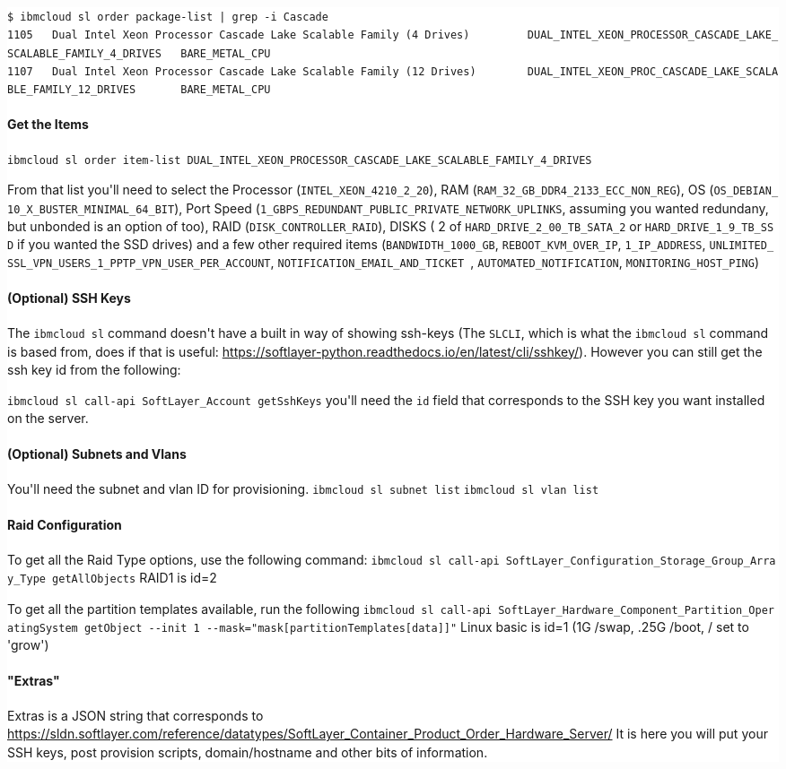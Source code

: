 ```
$ ibmcloud sl order package-list | grep -i Cascade
1105   Dual Intel Xeon Processor Cascade Lake Scalable Family (4 Drives)         DUAL_INTEL_XEON_PROCESSOR_CASCADE_LAKE_SCALABLE_FAMILY_4_DRIVES   BARE_METAL_CPU
1107   Dual Intel Xeon Processor Cascade Lake Scalable Family (12 Drives)        DUAL_INTEL_XEON_PROC_CASCADE_LAKE_SCALABLE_FAMILY_12_DRIVES       BARE_METAL_CPU
```

#### Get the Items

```
ibmcloud sl order item-list DUAL_INTEL_XEON_PROCESSOR_CASCADE_LAKE_SCALABLE_FAMILY_4_DRIVES
```

From that list you'll need to select the Processor (`INTEL_XEON_4210_2_20`), RAM (`RAM_32_GB_DDR4_2133_ECC_NON_REG`), OS (`OS_DEBIAN_10_X_BUSTER_MINIMAL_64_BIT`), Port Speed (`1_GBPS_REDUNDANT_PUBLIC_PRIVATE_NETWORK_UPLINKS`, assuming you wanted redundany, but unbonded is an option of too), RAID (`DISK_CONTROLLER_RAID`), DISKS ( 2 of `HARD_DRIVE_2_00_TB_SATA_2` or `HARD_DRIVE_1_9_TB_SSD` if you wanted the SSD drives) and a few other required items (`BANDWIDTH_1000_GB`, `REBOOT_KVM_OVER_IP`, `1_IP_ADDRESS`, `UNLIMITED_SSL_VPN_USERS_1_PPTP_VPN_USER_PER_ACCOUNT`, `NOTIFICATION_EMAIL_AND_TICKET `, `AUTOMATED_NOTIFICATION`, `MONITORING_HOST_PING`)


#### (Optional) SSH Keys

The `ibmcloud sl` command doesn't have a built in way of showing ssh-keys (The `SLCLI`, which is what the `ibmcloud sl` command is based from, does if that is useful: https://softlayer-python.readthedocs.io/en/latest/cli/sshkey/). However you can still get the ssh key id from the following:

`ibmcloud sl call-api SoftLayer_Account getSshKeys`
you'll need the `id` field that corresponds to the SSH key you want installed on the server.

#### (Optional) Subnets and Vlans

You'll need the subnet and vlan ID for provisioning. 
`ibmcloud sl subnet list`
`ibmcloud sl vlan list`


#### Raid Configuration

To get all the Raid Type options, use the following command:
`ibmcloud sl call-api SoftLayer_Configuration_Storage_Group_Array_Type getAllObjects` 
RAID1 is id=2

To get all the partition templates available, run the following
`ibmcloud sl call-api SoftLayer_Hardware_Component_Partition_OperatingSystem getObject --init 1 --mask="mask[partitionTemplates[data]]"`
Linux basic is id=1 (1G /swap, .25G /boot, / set to 'grow')

#### "Extras"

Extras is a JSON string that corresponds to https://sldn.softlayer.com/reference/datatypes/SoftLayer_Container_Product_Order_Hardware_Server/
It is here you will put your SSH keys, post provision scripts, domain/hostname and other bits of information.
